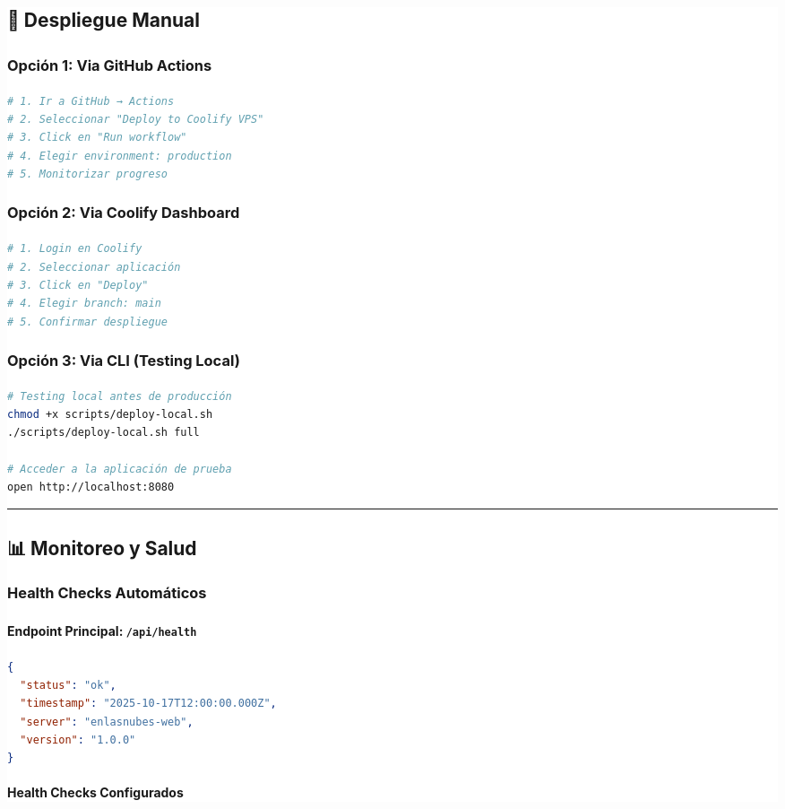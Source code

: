 
## 🚀 Despliegue Manual

### Opción 1: Via GitHub Actions

```bash
# 1. Ir a GitHub → Actions
# 2. Seleccionar "Deploy to Coolify VPS"
# 3. Click en "Run workflow"
# 4. Elegir environment: production
# 5. Monitorizar progreso
```

### Opción 2: Via Coolify Dashboard

```bash
# 1. Login en Coolify
# 2. Seleccionar aplicación
# 3. Click en "Deploy"
# 4. Elegir branch: main
# 5. Confirmar despliegue
```

### Opción 3: Via CLI (Testing Local)

```bash
# Testing local antes de producción
chmod +x scripts/deploy-local.sh
./scripts/deploy-local.sh full

# Acceder a la aplicación de prueba
open http://localhost:8080
```

---

## 📊 Monitoreo y Salud

### Health Checks Automáticos

#### Endpoint Principal: `/api/health`

```json
{
  "status": "ok",
  "timestamp": "2025-10-17T12:00:00.000Z",
  "server": "enlasnubes-web",
  "version": "1.0.0"
}
```

#### Health Checks Configurados
